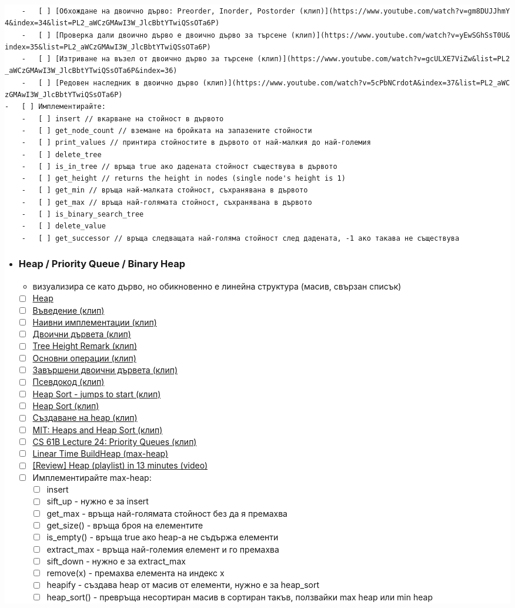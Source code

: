        -   [ ] [Обхождане на двоично дърво: Preorder, Inorder, Postorder (клип)](https://www.youtube.com/watch?v=gm8DUJJhmY4&index=34&list=PL2_aWCzGMAwI3W_JlcBbtYTwiQSsOTa6P)
        -   [ ] [Проверка дали двоично дърво е двоично дърво за търсене (клип)](https://www.youtube.com/watch?v=yEwSGhSsT0U&index=35&list=PL2_aWCzGMAwI3W_JlcBbtYTwiQSsOTa6P)
        -   [ ] [Изтриване на възел от двоично дърво за търсене (клип)](https://www.youtube.com/watch?v=gcULXE7ViZw&list=PL2_aWCzGMAwI3W_JlcBbtYTwiQSsOTa6P&index=36)
        -   [ ] [Редовен наследник в двоично дърво (клип)](https://www.youtube.com/watch?v=5cPbNCrdotA&index=37&list=PL2_aWCzGMAwI3W_JlcBbtYTwiQSsOTa6P)
    -   [ ] Имплементирайте:
        -   [ ] insert // вкарване на стойност в дървото
        -   [ ] get_node_count // вземане на бройката на запазените стойности
        -   [ ] print_values // принтира стойностите в дървото от най-малкия до най-големия
        -   [ ] delete_tree
        -   [ ] is_in_tree // връща true ако дадената стойност съществува в дървото
        -   [ ] get_height // returns the height in nodes (single node's height is 1)
        -   [ ] get_min // връща най-малката стойност, съхранявана в дървото
        -   [ ] get_max // връща най-голямата стойност, съхранявана в дървото
        -   [ ] is_binary_search_tree
        -   [ ] delete_value
        -   [ ] get_successor // връща следващата най-голяма стойност след дадената, -1 ако такава не съществува

-   ### Heap / Priority Queue / Binary Heap
    -   визуализира се като дърво, но обикновенно е линейна структура (масив, свързан списък)
    -   [ ] [Heap](<https://en.wikipedia.org/wiki/Heap_(data_structure)>)
    -   [ ] [Въведение (клип)](https://www.coursera.org/learn/data-structures/lecture/2OpTs/introduction)
    -   [ ] [Наивни имплементации (клип)](https://www.coursera.org/learn/data-structures/lecture/z3l9N/naive-implementations)
    -   [ ] [Двоични дървета (клип)](https://www.coursera.org/learn/data-structures/lecture/GRV2q/binary-trees)
    -   [ ] [Tree Height Remark (клип)](https://www.coursera.org/learn/data-structures/supplement/S5xxz/tree-height-remark)
    -   [ ] [Основни операции (клип)](https://www.coursera.org/learn/data-structures/lecture/0g1dl/basic-operations)
    -   [ ] [Завършени двоични дървета (клип)](https://www.coursera.org/learn/data-structures/lecture/gl5Ni/complete-binary-trees)
    -   [ ] [Псевдокод (клип)](https://www.coursera.org/learn/data-structures/lecture/HxQo9/pseudocode)
    -   [ ] [Heap Sort - jumps to start (клип)](https://youtu.be/odNJmw5TOEE?list=PLFDnELG9dpVxQCxuD-9BSy2E7BWY3t5Sm&t=3291)
    -   [ ] [Heap Sort (клип)](https://www.coursera.org/learn/data-structures/lecture/hSzMO/heap-sort)
    -   [ ] [Създаване на heap (клип)](https://www.coursera.org/learn/data-structures/lecture/dwrOS/building-a-heap)
    -   [ ] [MIT: Heaps and Heap Sort (клип)](https://www.youtube.com/watch?v=B7hVxCmfPtM&index=4&list=PLUl4u3cNGP61Oq3tWYp6V_F-5jb5L2iHb)
    -   [ ] [CS 61B Lecture 24: Priority Queues (клип)](https://archive.org/details/ucberkeley_webcast_yIUFT6AKBGE)
    -   [ ] [Linear Time BuildHeap (max-heap)](https://www.youtube.com/watch?v=MiyLo8adrWw)
    -   [ ] [[Review] Heap (playlist) in 13 minutes (video)](https://www.youtube.com/playlist?list=PL9xmBV_5YoZNsyqgPW-DNwUeT8F8uhWc6)
    -   [ ] Имплементирайте max-heap:
        -   [ ] insert
        -   [ ] sift_up - нужно е за insert
        -   [ ] get_max - връща най-голямата стойност без да я премахва
        -   [ ] get_size() - връща броя на елементите
        -   [ ] is_empty() - връща true ако heap-a не съдържа елементи
        -   [ ] extract_max - връща най-големия елемент и го премахва
        -   [ ] sift_down - нужно е за extract_max
        -   [ ] remove(x) - премахва елемента на индекс x
        -   [ ] heapify - създава heap от масив от елементи, нужно е за heap_sort
        -   [ ] heap_sort() - превръща несортиран масив в сортиран такъв, ползвайки max heap или min heap
